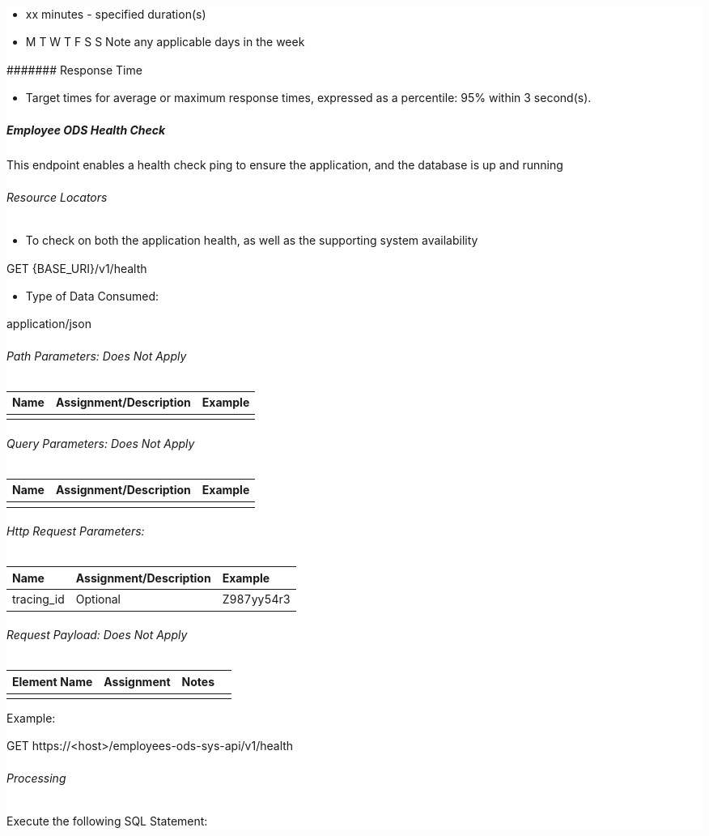   - <span class="mark">xx</span> minutes - specified duration(s)

  - M T W T F S S Note any applicable days in the week

####### Response Time

- Target times for average or maximum response times, expressed as a
  percentile: 95% within 3 second(s).

##### Employee ODS Health Check 

This endpoint enables a health check ping to ensure the application, and
the database is up and running

###### Resource Locators

- To check on both the application health, as well as the supporting
  system availability

GET {BASE_URI}/v1/health

- Type of Data Consumed:

application/json

###### Path Parameters: Does Not Apply

| Name | Assignment/Description | Example |
| :--- | :--------------------- | :------ |
|      |                        |         |

###### Query Parameters: Does Not Apply

| Name | Assignment/Description | Example |
| :--- | :--------------------- | :------ |
|      |                        |         |

###### Http Request Parameters: 

| Name       | Assignment/Description | Example    |
| :--------- | :--------------------- | :--------- |
| tracing_id | Optional               | Z987yy54r3 |

###### Request Payload: Does Not Apply

| Element Name | Assignment | Notes |      |
| :----------- | :--------- | :---- | :--- |
|              |            |       |      |

Example:

GET https://\<host\>/employees-ods-sys-api/v1/health

###### Processing

Execute the following SQL Statement:
